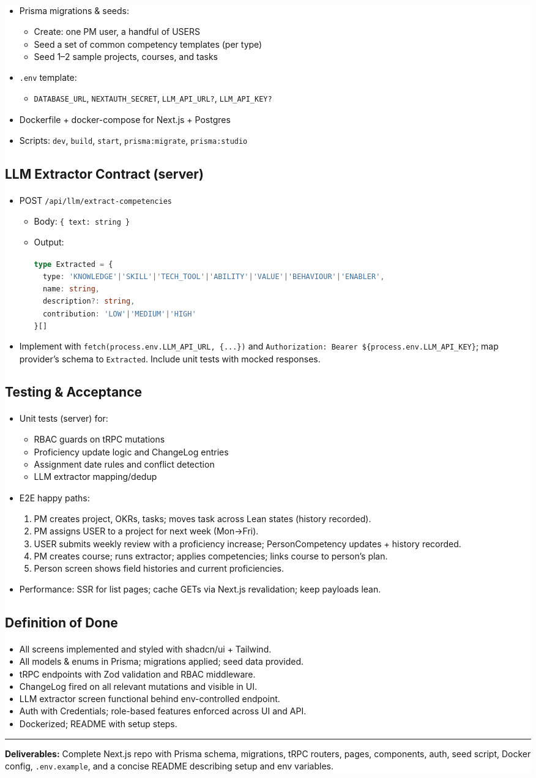 * Prisma migrations & seeds:

  * Create: one PM user, a handful of USERS
  * Seed a set of common competency templates (per type)
  * Seed 1–2 sample projects, courses, and tasks
* `.env` template:

  * `DATABASE_URL`, `NEXTAUTH_SECRET`, `LLM_API_URL?`, `LLM_API_KEY?`
* Dockerfile + docker-compose for Next.js + Postgres
* Scripts: `dev`, `build`, `start`, `prisma:migrate`, `prisma:studio`

## LLM Extractor Contract (server)

* POST `/api/llm/extract-competencies`

  * Body: `{ text: string }`
  * Output:

    ```ts
    type Extracted = {
      type: 'KNOWLEDGE'|'SKILL'|'TECH_TOOL'|'ABILITY'|'VALUE'|'BEHAVIOUR'|'ENABLER',
      name: string,
      description?: string,
      contribution: 'LOW'|'MEDIUM'|'HIGH'
    }[]
    ```
* Implement with `fetch(process.env.LLM_API_URL, {...})` and `Authorization: Bearer ${process.env.LLM_API_KEY}`; map provider’s schema to `Extracted`. Include unit tests with mocked responses.

## Testing & Acceptance

* Unit tests (server) for:

  * RBAC guards on tRPC mutations
  * Proficiency update logic and ChangeLog entries
  * Assignment date rules and conflict detection
  * LLM extractor mapping/dedup
* E2E happy paths:

  1. PM creates project, OKRs, tasks; moves task across Lean states (history recorded).
  2. PM assigns USER to a project for next week (Mon→Fri).
  3. USER submits weekly review with a proficiency increase; PersonCompetency updates + history recorded.
  4. PM creates course; runs extractor; applies competencies; links course to person’s plan.
  5. Person screen shows field histories and current proficiencies.
* Performance: SSR for list pages; cache GETs via Next.js revalidation; keep payloads lean.

## Definition of Done

* All screens implemented and styled with shadcn/ui + Tailwind.
* All models & enums in Prisma; migrations applied; seed data provided.
* tRPC endpoints with Zod validation and RBAC middleware.
* ChangeLog fired on all relevant mutations and visible in UI.
* LLM extractor screen functional behind env-controlled endpoint.
* Auth with Credentials; role-based features enforced across UI and API.
* Dockerized; README with setup steps.

---

**Deliverables:** Complete Next.js repo with Prisma schema, migrations, tRPC routers, pages, components, auth, seed script, Docker config, `.env.example`, and a concise README describing setup and env variables.

